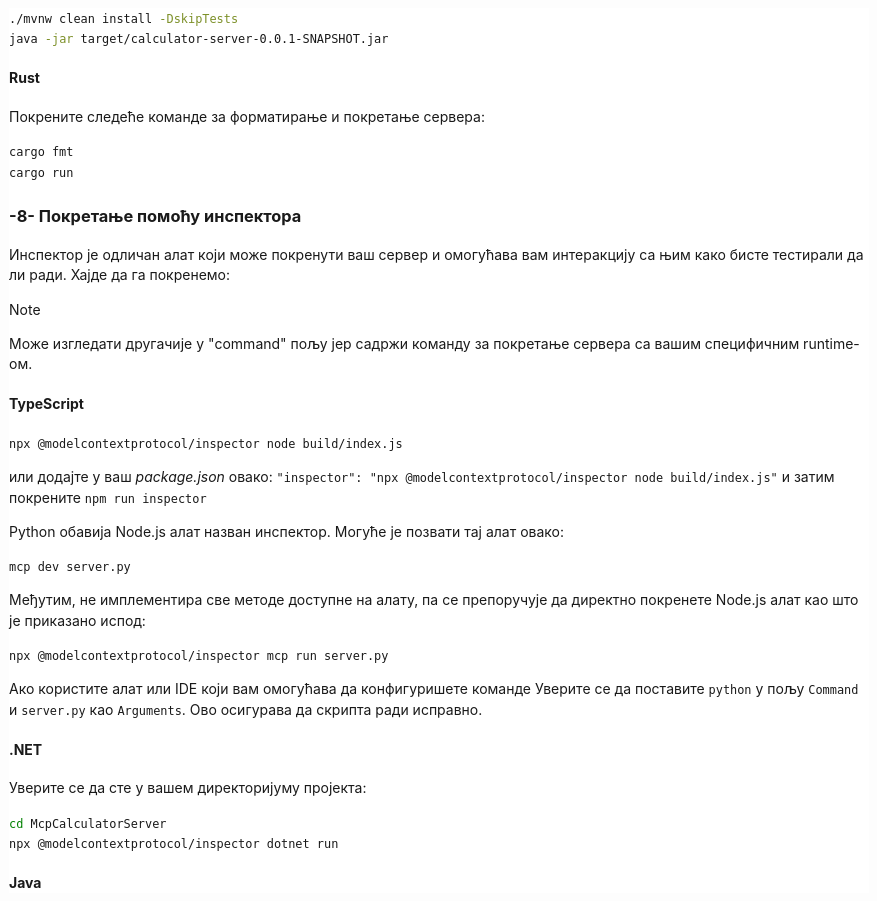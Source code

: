```bash
./mvnw clean install -DskipTests
java -jar target/calculator-server-0.0.1-SNAPSHOT.jar
```

#### Rust

Покрените следеће команде за форматирање и покретање сервера:

```sh
cargo fmt
cargo run
```

### -8- Покретање помоћу инспектора

Инспектор је одличан алат који може покренути ваш сервер и омогућава вам интеракцију са њим како бисте тестирали да ли ради. Хајде да га покренемо:

> [!NOTE]
> Може изгледати другачије у "command" пољу јер садржи команду за покретање сервера са вашим специфичним runtime-ом.

#### TypeScript

```sh
npx @modelcontextprotocol/inspector node build/index.js
```

или додајте у ваш *package.json* овако: `"inspector": "npx @modelcontextprotocol/inspector node build/index.js"` и затим покрените `npm run inspector`

Python обавија Node.js алат назван инспектор. Могуће је позвати тај алат овако:

```sh
mcp dev server.py
```

Међутим, не имплементира све методе доступне на алату, па се препоручује да директно покренете Node.js алат као што је приказано испод:

```sh
npx @modelcontextprotocol/inspector mcp run server.py
```

Ако користите алат или IDE који вам омогућава да конфигуришете команде
Уверите се да поставите `python` у пољу `Command` и `server.py` као `Arguments`. Ово осигурава да скрипта ради исправно.

#### .NET

Уверите се да сте у вашем директоријуму пројекта:

```sh
cd McpCalculatorServer
npx @modelcontextprotocol/inspector dotnet run
```

#### Java
